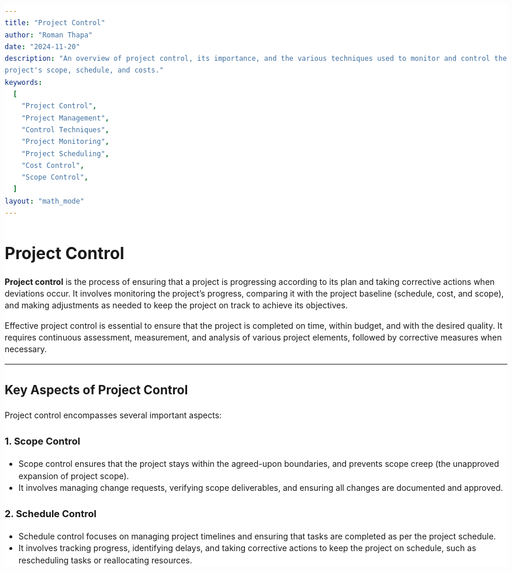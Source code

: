 ```yaml
---
title: "Project Control"
author: "Roman Thapa"
date: "2024-11-20"
description: "An overview of project control, its importance, and the various techniques used to monitor and control the project's scope, schedule, and costs."
keywords:
  [
    "Project Control",
    "Project Management",
    "Control Techniques",
    "Project Monitoring",
    "Project Scheduling",
    "Cost Control",
    "Scope Control",
  ]
layout: "math_mode"
---
```


# Project Control

**Project control** is the process of ensuring that a project is progressing according to its plan and taking corrective actions when deviations occur. It involves monitoring the project’s progress, comparing it with the project baseline (schedule, cost, and scope), and making adjustments as needed to keep the project on track to achieve its objectives.

Effective project control is essential to ensure that the project is completed on time, within budget, and with the desired quality. It requires continuous assessment, measurement, and analysis of various project elements, followed by corrective measures when necessary.

---

## Key Aspects of Project Control

Project control encompasses several important aspects:

### 1. **Scope Control**

- Scope control ensures that the project stays within the agreed-upon boundaries, and prevents scope creep (the unapproved expansion of project scope).
- It involves managing change requests, verifying scope deliverables, and ensuring all changes are documented and approved.

### 2. **Schedule Control**

- Schedule control focuses on managing project timelines and ensuring that tasks are completed as per the project schedule.
- It involves tracking progress, identifying delays, and taking corrective actions to keep the project on schedule, such as rescheduling tasks or reallocating resources.
